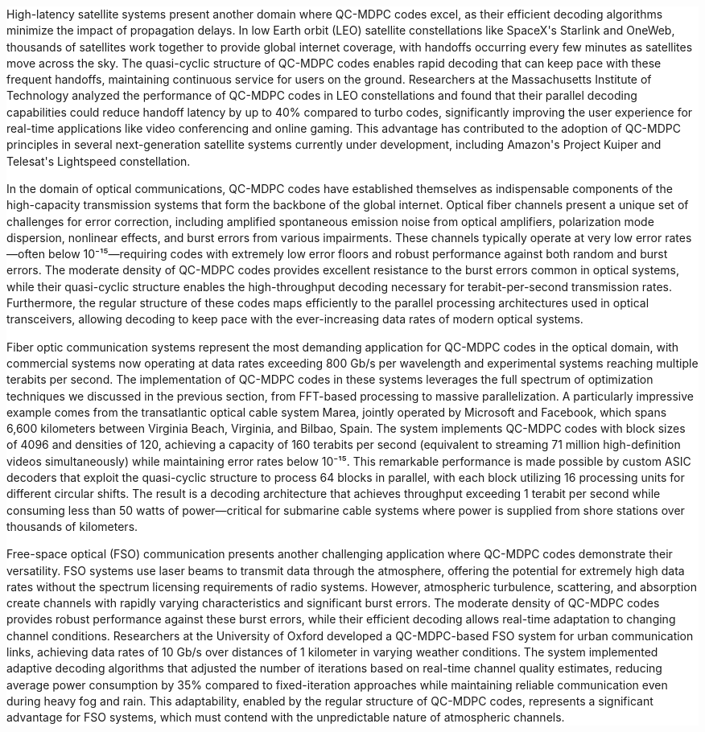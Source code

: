 High-latency satellite systems present another domain where QC-MDPC codes excel, as their efficient decoding algorithms minimize the impact of propagation delays. In low Earth orbit (LEO) satellite constellations like SpaceX's Starlink and OneWeb, thousands of satellites work together to provide global internet coverage, with handoffs occurring every few minutes as satellites move across the sky. The quasi-cyclic structure of QC-MDPC codes enables rapid decoding that can keep pace with these frequent handoffs, maintaining continuous service for users on the ground. Researchers at the Massachusetts Institute of Technology analyzed the performance of QC-MDPC codes in LEO constellations and found that their parallel decoding capabilities could reduce handoff latency by up to 40% compared to turbo codes, significantly improving the user experience for real-time applications like video conferencing and online gaming. This advantage has contributed to the adoption of QC-MDPC principles in several next-generation satellite systems currently under development, including Amazon's Project Kuiper and Telesat's Lightspeed constellation.

In the domain of optical communications, QC-MDPC codes have established themselves as indispensable components of the high-capacity transmission systems that form the backbone of the global internet. Optical fiber channels present a unique set of challenges for error correction, including amplified spontaneous emission noise from optical amplifiers, polarization mode dispersion, nonlinear effects, and burst errors from various impairments. These channels typically operate at very low error rates—often below 10⁻¹⁵—requiring codes with extremely low error floors and robust performance against both random and burst errors. The moderate density of QC-MDPC codes provides excellent resistance to the burst errors common in optical systems, while their quasi-cyclic structure enables the high-throughput decoding necessary for terabit-per-second transmission rates. Furthermore, the regular structure of these codes maps efficiently to the parallel processing architectures used in optical transceivers, allowing decoding to keep pace with the ever-increasing data rates of modern optical systems.

Fiber optic communication systems represent the most demanding application for QC-MDPC codes in the optical domain, with commercial systems now operating at data rates exceeding 800 Gb/s per wavelength and experimental systems reaching multiple terabits per second. The implementation of QC-MDPC codes in these systems leverages the full spectrum of optimization techniques we discussed in the previous section, from FFT-based processing to massive parallelization. A particularly impressive example comes from the transatlantic optical cable system Marea, jointly operated by Microsoft and Facebook, which spans 6,600 kilometers between Virginia Beach, Virginia, and Bilbao, Spain. The system implements QC-MDPC codes with block sizes of 4096 and densities of 120, achieving a capacity of 160 terabits per second (equivalent to streaming 71 million high-definition videos simultaneously) while maintaining error rates below 10⁻¹⁵. This remarkable performance is made possible by custom ASIC decoders that exploit the quasi-cyclic structure to process 64 blocks in parallel, with each block utilizing 16 processing units for different circular shifts. The result is a decoding architecture that achieves throughput exceeding 1 terabit per second while consuming less than 50 watts of power—critical for submarine cable systems where power is supplied from shore stations over thousands of kilometers.

Free-space optical (FSO) communication presents another challenging application where QC-MDPC codes demonstrate their versatility. FSO systems use laser beams to transmit data through the atmosphere, offering the potential for extremely high data rates without the spectrum licensing requirements of radio systems. However, atmospheric turbulence, scattering, and absorption create channels with rapidly varying characteristics and significant burst errors. The moderate density of QC-MDPC codes provides robust performance against these burst errors, while their efficient decoding allows real-time adaptation to changing channel conditions. Researchers at the University of Oxford developed a QC-MDPC-based FSO system for urban communication links, achieving data rates of 10 Gb/s over distances of 1 kilometer in varying weather conditions. The system implemented adaptive decoding algorithms that adjusted the number of iterations based on real-time channel quality estimates, reducing average power consumption by 35% compared to fixed-iteration approaches while maintaining reliable communication even during heavy fog and rain. This adaptability, enabled by the regular structure of QC-MDPC codes, represents a significant advantage for FSO systems, which must contend with the unpredictable nature of atmospheric channels.
